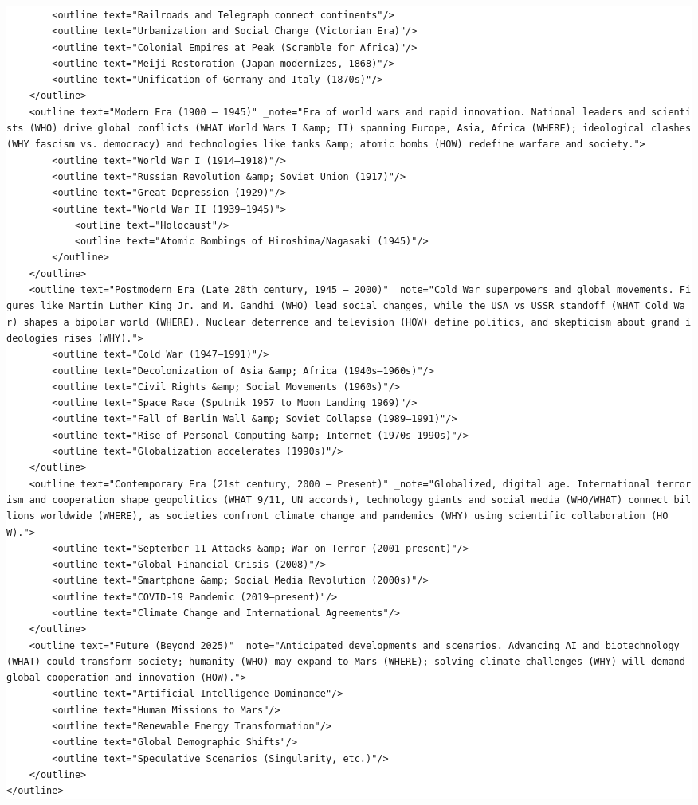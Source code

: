             <outline text="Railroads and Telegraph connect continents"/>
            <outline text="Urbanization and Social Change (Victorian Era)"/>
            <outline text="Colonial Empires at Peak (Scramble for Africa)"/>
            <outline text="Meiji Restoration (Japan modernizes, 1868)"/>
            <outline text="Unification of Germany and Italy (1870s)"/>
        </outline>
        <outline text="Modern Era (1900 – 1945)" _note="Era of world wars and rapid innovation. National leaders and scientists (WHO) drive global conflicts (WHAT World Wars I &amp; II) spanning Europe, Asia, Africa (WHERE); ideological clashes (WHY fascism vs. democracy) and technologies like tanks &amp; atomic bombs (HOW) redefine warfare and society.">
            <outline text="World War I (1914–1918)"/>
            <outline text="Russian Revolution &amp; Soviet Union (1917)"/>
            <outline text="Great Depression (1929)"/>
            <outline text="World War II (1939–1945)">
                <outline text="Holocaust"/>
                <outline text="Atomic Bombings of Hiroshima/Nagasaki (1945)"/>
            </outline>
        </outline>
        <outline text="Postmodern Era (Late 20th century, 1945 – 2000)" _note="Cold War superpowers and global movements. Figures like Martin Luther King Jr. and M. Gandhi (WHO) lead social changes, while the USA vs USSR standoff (WHAT Cold War) shapes a bipolar world (WHERE). Nuclear deterrence and television (HOW) define politics, and skepticism about grand ideologies rises (WHY).">
            <outline text="Cold War (1947–1991)"/>
            <outline text="Decolonization of Asia &amp; Africa (1940s–1960s)"/>
            <outline text="Civil Rights &amp; Social Movements (1960s)"/>
            <outline text="Space Race (Sputnik 1957 to Moon Landing 1969)"/>
            <outline text="Fall of Berlin Wall &amp; Soviet Collapse (1989–1991)"/>
            <outline text="Rise of Personal Computing &amp; Internet (1970s–1990s)"/>
            <outline text="Globalization accelerates (1990s)"/>
        </outline>
        <outline text="Contemporary Era (21st century, 2000 – Present)" _note="Globalized, digital age. International terrorism and cooperation shape geopolitics (WHAT 9/11, UN accords), technology giants and social media (WHO/WHAT) connect billions worldwide (WHERE), as societies confront climate change and pandemics (WHY) using scientific collaboration (HOW).">
            <outline text="September 11 Attacks &amp; War on Terror (2001–present)"/>
            <outline text="Global Financial Crisis (2008)"/>
            <outline text="Smartphone &amp; Social Media Revolution (2000s)"/>
            <outline text="COVID-19 Pandemic (2019–present)"/>
            <outline text="Climate Change and International Agreements"/>
        </outline>
        <outline text="Future (Beyond 2025)" _note="Anticipated developments and scenarios. Advancing AI and biotechnology (WHAT) could transform society; humanity (WHO) may expand to Mars (WHERE); solving climate challenges (WHY) will demand global cooperation and innovation (HOW).">
            <outline text="Artificial Intelligence Dominance"/>
            <outline text="Human Missions to Mars"/>
            <outline text="Renewable Energy Transformation"/>
            <outline text="Global Demographic Shifts"/>
            <outline text="Speculative Scenarios (Singularity, etc.)"/>
        </outline>
    </outline>
</body>
</opml>
